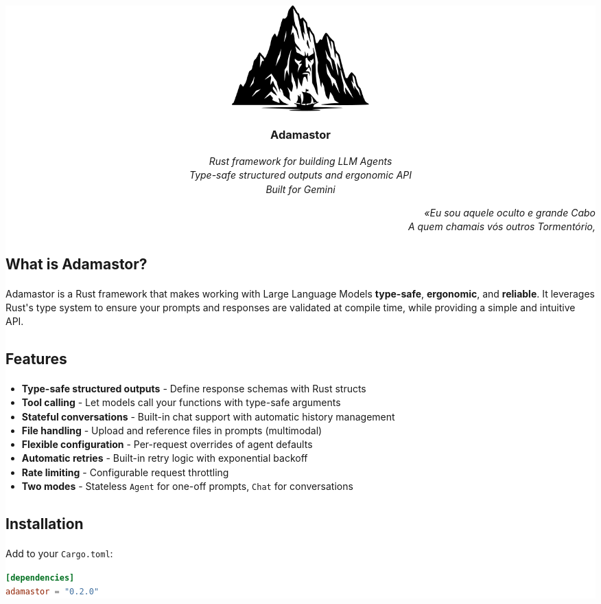 <p align="center">
  <img src='assets/logo.svg' width='200px' align="center"></img>
</p>

<div align="center">
<h3 align="center">Adamastor</h3>
  <p><i>Rust framework for building LLM Agents<br/>
  Type-safe structured outputs and ergonomic API<br/>
  Built for Gemini</i><br/></p>
</div>

<div align="right">
    <i>«Eu sou aquele oculto e grande Cabo<br>
A quem chamais vós outros Tormentório,<br>
    </i></div>

## What is Adamastor?

Adamastor is a Rust framework that makes working with Large Language Models **type-safe**, **ergonomic**, and **reliable**. It leverages Rust's type system to ensure your prompts and responses are validated at compile time, while providing a simple and intuitive API.

## Features

- **Type-safe structured outputs** - Define response schemas with Rust structs
- **Tool calling** - Let models call your functions with type-safe arguments
- **Stateful conversations** - Built-in chat support with automatic history management
- **File handling** - Upload and reference files in prompts (multimodal)
- **Flexible configuration** - Per-request overrides of agent defaults
- **Automatic retries** - Built-in retry logic with exponential backoff
- **Rate limiting** - Configurable request throttling
- **Two modes** - Stateless `Agent` for one-off prompts, `Chat` for conversations

## Installation

Add to your `Cargo.toml`:

```toml
[dependencies]
adamastor = "0.2.0"
```
